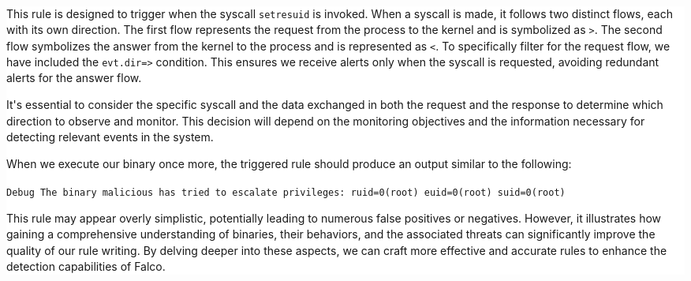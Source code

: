 This rule is designed to trigger when the syscall `setresuid` is invoked. When a syscall is made, it follows two distinct flows, each with its own direction. The first flow represents the request from the process to the kernel and is symbolized as `>`. The second flow symbolizes the answer from the kernel to the process and is represented as `<`. To specifically filter for the request flow, we have included the `evt.dir=>` condition. This ensures we receive alerts only when the syscall is requested, avoiding redundant alerts for the answer flow.

It's essential to consider the specific syscall and the data exchanged in both the request and the response to determine which direction to observe and monitor. This decision will depend on the monitoring objectives and the information necessary for detecting relevant events in the system.

When we execute our binary once more, the triggered rule should produce an output similar to the following:

```
Debug The binary malicious has tried to escalate privileges: ruid=0(root) euid=0(root) suid=0(root)
```

This rule may appear overly simplistic, potentially leading to numerous false positives or negatives. However, it illustrates how gaining a comprehensive understanding of binaries, their behaviors, and the associated threats can significantly improve the quality of our rule writing. By delving deeper into these aspects, we can craft more effective and accurate rules to enhance the detection capabilities of Falco.
